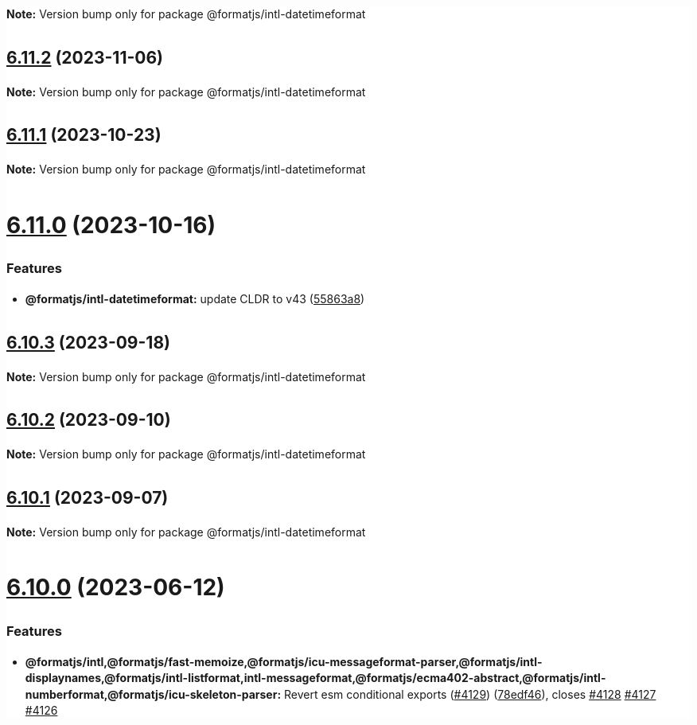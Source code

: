 **Note:** Version bump only for package @formatjs/intl-datetimeformat

## [6.11.2](https://github.com/formatjs/formatjs/compare/@formatjs/intl-datetimeformat@6.11.1...@formatjs/intl-datetimeformat@6.11.2) (2023-11-06)

**Note:** Version bump only for package @formatjs/intl-datetimeformat

## [6.11.1](https://github.com/formatjs/formatjs/compare/@formatjs/intl-datetimeformat@6.11.0...@formatjs/intl-datetimeformat@6.11.1) (2023-10-23)

**Note:** Version bump only for package @formatjs/intl-datetimeformat

# [6.11.0](https://github.com/formatjs/formatjs/compare/@formatjs/intl-datetimeformat@6.10.3...@formatjs/intl-datetimeformat@6.11.0) (2023-10-16)

### Features

* **@formatjs/intl-datetimeformat:** update CLDR to v43 ([55863a8](https://github.com/formatjs/formatjs/commit/55863a83b42365e8c2005c92fbf88ac8c4fab39f))

## [6.10.3](https://github.com/formatjs/formatjs/compare/@formatjs/intl-datetimeformat@6.10.2...@formatjs/intl-datetimeformat@6.10.3) (2023-09-18)

**Note:** Version bump only for package @formatjs/intl-datetimeformat

## [6.10.2](https://github.com/formatjs/formatjs/compare/@formatjs/intl-datetimeformat@6.10.1...@formatjs/intl-datetimeformat@6.10.2) (2023-09-10)

**Note:** Version bump only for package @formatjs/intl-datetimeformat

## [6.10.1](https://github.com/formatjs/formatjs/compare/@formatjs/intl-datetimeformat@6.10.0...@formatjs/intl-datetimeformat@6.10.1) (2023-09-07)

**Note:** Version bump only for package @formatjs/intl-datetimeformat

# [6.10.0](https://github.com/formatjs/formatjs/compare/@formatjs/intl-datetimeformat@6.9.0...@formatjs/intl-datetimeformat@6.10.0) (2023-06-12)

### Features

* **@formatjs/intl,@formatjs/fast-memoize,@formatjs/icu-messageformat-parser,@formatjs/intl-displaynames,@formatjs/intl-listformat,intl-messageformat,@formatjs/ecma402-abstract,@formatjs/intl-numberformat,@formatjs/icu-skeleton-parser:** Revert esm conditional exports ([#4129](https://github.com/formatjs/formatjs/issues/4129)) ([78edf46](https://github.com/formatjs/formatjs/commit/78edf460a466a7021e3753be53fd9c6af00f2d96)), closes [#4128](https://github.com/formatjs/formatjs/issues/4128) [#4127](https://github.com/formatjs/formatjs/issues/4127) [#4126](https://github.com/formatjs/formatjs/issues/4126)
